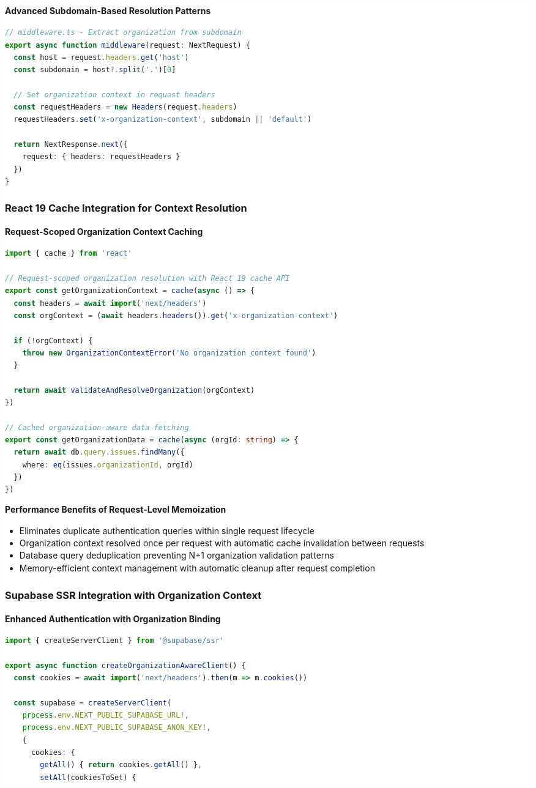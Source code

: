 **Advanced Subdomain-Based Resolution Patterns**
```typescript
// middleware.ts - Extract organization from subdomain
export async function middleware(request: NextRequest) {
  const host = request.headers.get('host')
  const subdomain = host?.split('.')[0]
  
  // Set organization context in request headers
  const requestHeaders = new Headers(request.headers)
  requestHeaders.set('x-organization-context', subdomain || 'default')
  
  return NextResponse.next({
    request: { headers: requestHeaders }
  })
}
```

### React 19 Cache Integration for Context Resolution

**Request-Scoped Organization Context Caching**
```typescript
import { cache } from 'react'

// Request-scoped organization resolution with React 19 cache API
export const getOrganizationContext = cache(async () => {
  const headers = await import('next/headers')
  const orgContext = (await headers.headers()).get('x-organization-context')
  
  if (!orgContext) {
    throw new OrganizationContextError('No organization context found')
  }
  
  return await validateAndResolveOrganization(orgContext)
})

// Cached organization-aware data fetching
export const getOrganizationData = cache(async (orgId: string) => {
  return await db.query.issues.findMany({
    where: eq(issues.organizationId, orgId)
  })
})
```

**Performance Benefits of Request-Level Memoization**
- Eliminates duplicate authentication queries within single request lifecycle
- Organization context resolved once per request with automatic cache invalidation between requests
- Database query deduplication preventing N+1 organization validation patterns
- Memory-efficient context management with automatic cleanup after request completion

### Supabase SSR Integration with Organization Context

**Enhanced Authentication with Organization Binding**
```typescript
import { createServerClient } from '@supabase/ssr'

export async function createOrganizationAwareClient() {
  const cookies = await import('next/headers').then(m => m.cookies())
  
  const supabase = createServerClient(
    process.env.NEXT_PUBLIC_SUPABASE_URL!,
    process.env.NEXT_PUBLIC_SUPABASE_ANON_KEY!,
    {
      cookies: {
        getAll() { return cookies.getAll() },
        setAll(cookiesToSet) {
```